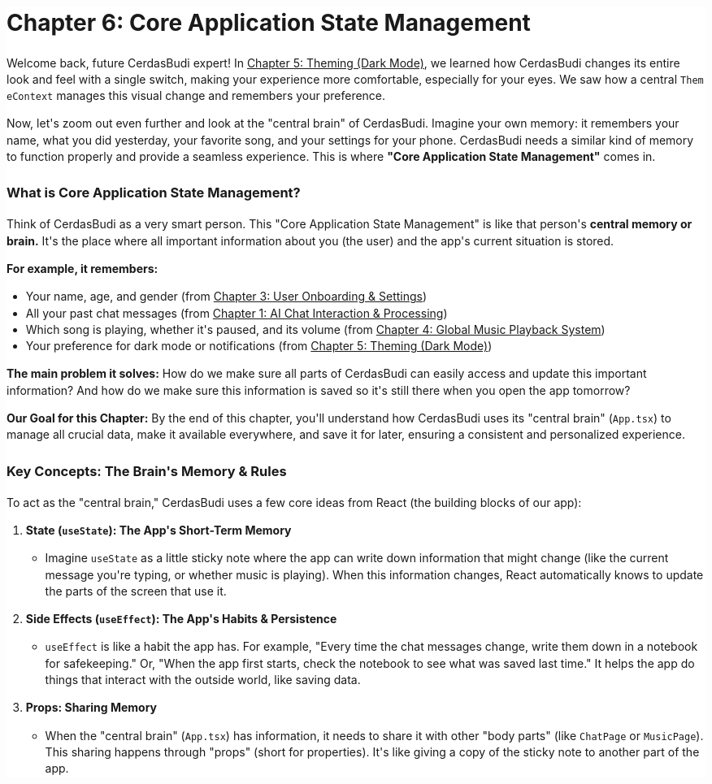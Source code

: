 # Chapter 6: Core Application State Management

Welcome back, future CerdasBudi expert! In [Chapter 5: Theming (Dark Mode)](05_theming__dark_mode__.md), we learned how CerdasBudi changes its entire look and feel with a single switch, making your experience more comfortable, especially for your eyes. We saw how a central `ThemeContext` manages this visual change and remembers your preference.

Now, let's zoom out even further and look at the "central brain" of CerdasBudi. Imagine your own memory: it remembers your name, what you did yesterday, your favorite song, and your settings for your phone. CerdasBudi needs a similar kind of memory to function properly and provide a seamless experience. This is where **"Core Application State Management"** comes in.

### What is Core Application State Management?

Think of CerdasBudi as a very smart person. This "Core Application State Management" is like that person's **central memory or brain.** It's the place where all important information about you (the user) and the app's current situation is stored.

**For example, it remembers:**
*   Your name, age, and gender (from [Chapter 3: User Onboarding & Settings](03_user_onboarding___settings_.md))
*   All your past chat messages (from [Chapter 1: AI Chat Interaction & Processing](01_ai_chat_interaction___processing_.md))
*   Which song is playing, whether it's paused, and its volume (from [Chapter 4: Global Music Playback System](04_global_music_playback_system_.md))
*   Your preference for dark mode or notifications (from [Chapter 5: Theming (Dark Mode)](05_theming__dark_mode__.md))

**The main problem it solves:** How do we make sure all parts of CerdasBudi can easily access and update this important information? And how do we make sure this information is saved so it's still there when you open the app tomorrow?

**Our Goal for this Chapter:** By the end of this chapter, you'll understand how CerdasBudi uses its "central brain" (`App.tsx`) to manage all crucial data, make it available everywhere, and save it for later, ensuring a consistent and personalized experience.

### Key Concepts: The Brain's Memory & Rules

To act as the "central brain," CerdasBudi uses a few core ideas from React (the building blocks of our app):

1.  **State (`useState`): The App's Short-Term Memory**
    *   Imagine `useState` as a little sticky note where the app can write down information that might change (like the current message you're typing, or whether music is playing). When this information changes, React automatically knows to update the parts of the screen that use it.

2.  **Side Effects (`useEffect`): The App's Habits & Persistence**
    *   `useEffect` is like a habit the app has. For example, "Every time the chat messages change, write them down in a notebook for safekeeping." Or, "When the app first starts, check the notebook to see what was saved last time." It helps the app do things that interact with the outside world, like saving data.

3.  **Props: Sharing Memory**
    *   When the "central brain" (`App.tsx`) has information, it needs to share it with other "body parts" (like `ChatPage` or `MusicPage`). This sharing happens through "props" (short for properties). It's like giving a copy of the sticky note to another part of the app.
